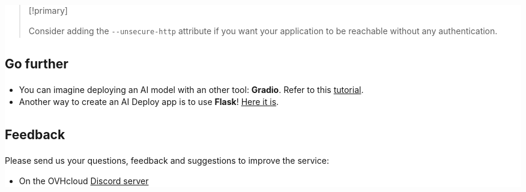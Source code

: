 > [!primary]
>
> Consider adding the `--unsecure-http` attribute if you want your application to be reachable without any authentication.
>

## Go further

- You can imagine deploying an AI model with an other tool: **Gradio**. Refer to this [tutorial](https://docs.ovh.com/us/en/publiccloud/ai/deploy/tuto-gradio-sketch-recognition/).
- Another way to create an AI Deploy app is to use **Flask**! [Here it is](https://docs.ovh.com/us/en/publiccloud/ai/deploy/web-service-yolov5/).

## Feedback

Please send us your questions, feedback and suggestions to improve the service:

- On the OVHcloud [Discord server](https://discord.com/invite/vXVurFfwe9)
